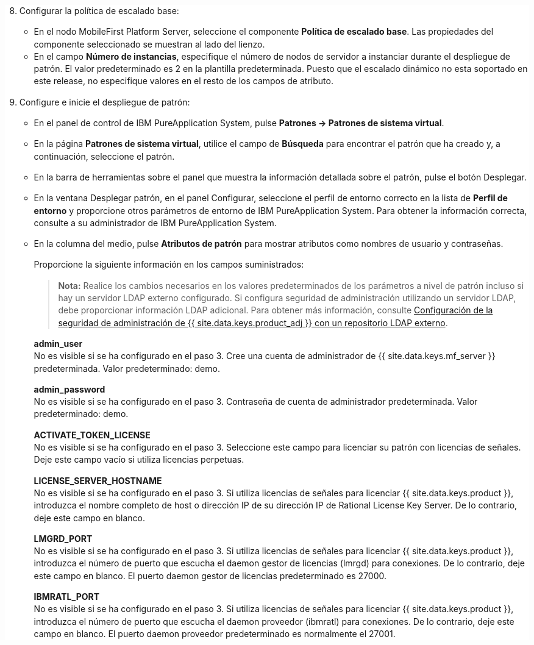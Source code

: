 8. Configurar la política de escalado base:
    * En el nodo MobileFirst Platform Server, seleccione el componente **Política de escalado base**. Las propiedades del componente seleccionado se muestran al lado del lienzo.
    * En el campo **Número de instancias**, especifique el número de nodos de servidor a instanciar durante el despliegue de patrón. El valor predeterminado es 2 en la plantilla predeterminada. Puesto que el escalado dinámico no esta soportado en este release, no especifique valores en el resto de los campos de atributo.

9. Configure e inicie el despliegue de patrón:
    * En el panel de control de IBM PureApplication System, pulse **Patrones → Patrones de sistema virtual**.
    * En la página **Patrones de sistema virtual**, utilice el campo de **Búsqueda** para encontrar el patrón que ha creado y, a continuación, seleccione el patrón.
    * En la barra de herramientas sobre el panel que muestra la información detallada sobre el patrón, pulse el botón Desplegar.
    * En la ventana Desplegar patrón, en el panel Configurar, seleccione el perfil de entorno correcto en la lista de **Perfil de entorno** y proporcione otros parámetros de entorno de IBM PureApplication System. Para obtener la información correcta, consulte a su administrador de IBM PureApplication System.
    * En la columna del medio, pulse **Atributos de patrón** para mostrar atributos como nombres de usuario y contraseñas.

        Proporcione la siguiente información en los campos suministrados:

        > **Nota:** Realice los cambios necesarios en los valores predeterminados de los parámetros a nivel de patrón incluso si hay un servidor LDAP externo configurado. Si configura seguridad de administración utilizando un servidor LDAP, debe proporcionar información LDAP adicional. Para obtener más información, consulte [Configuración de la seguridad de administración de {{ site.data.keys.product_adj }} con un repositorio LDAP externo](#configuring-mobilefirst-administration-security-with-an-external-ldap-repository).
        
        **admin\_user**  
        No es visible si se ha configurado en el paso 3. Cree una cuenta de administrador de {{ site.data.keys.mf_server }} predeterminada. Valor predeterminado: demo.
        
        **admin\_password**  
        No es visible si se ha configurado en el paso 3. Contraseña de cuenta de administrador predeterminada. Valor predeterminado: demo.
        
        **ACTIVATE\_TOKEN\_LICENSE**  
        No es visible si se ha configurado en el paso 3. Seleccione este campo para licenciar su patrón con licencias de señales. Deje este campo vacío si utiliza licencias perpetuas.
        
        **LICENSE\_SERVER\_HOSTNAME**  
        No es visible si se ha configurado en el paso 3. Si utiliza licencias de señales para licenciar {{ site.data.keys.product }}, introduzca el nombre completo de host o dirección IP de su dirección IP de Rational License Key Server. De lo contrario, deje este campo en blanco.
        
        **LMGRD\_PORT**   
        No es visible si se ha configurado en el paso 3. Si utiliza licencias de señales para licenciar {{ site.data.keys.product }}, introduzca el número de puerto que escucha el daemon gestor de licencias (lmrgd) para conexiones. De lo contrario, deje este campo en blanco.
        El puerto daemon gestor de licencias predeterminado es 27000.

        **IBMRATL\_PORT**  
        No es visible si se ha configurado en el paso 3. Si utiliza licencias de señales para licenciar {{ site.data.keys.product }}, introduzca el número de puerto que escucha el daemon proveedor (ibmratl) para conexiones. De lo contrario, deje este campo en blanco.
        El puerto daemon proveedor predeterminado es normalmente el 27001.

